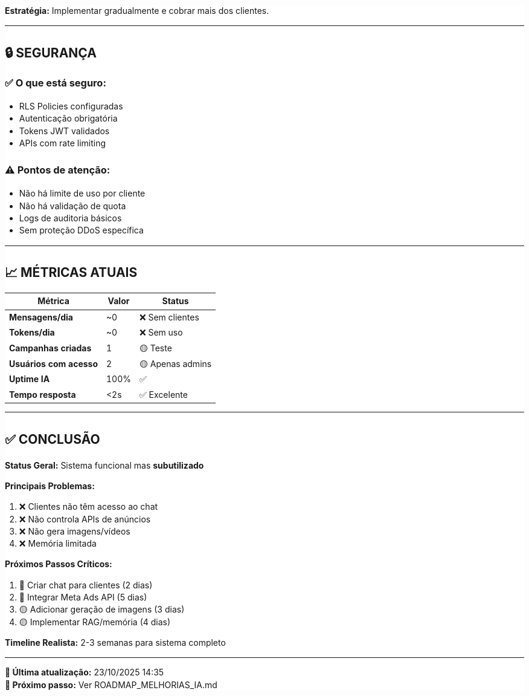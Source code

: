 **Estratégia:** Implementar gradualmente e cobrar mais dos clientes.

---

## 🔒 SEGURANÇA

### ✅ **O que está seguro:**
- RLS Policies configuradas
- Autenticação obrigatória
- Tokens JWT validados
- APIs com rate limiting

### ⚠️ **Pontos de atenção:**
- Não há limite de uso por cliente
- Não há validação de quota
- Logs de auditoria básicos
- Sem proteção DDoS específica

---

## 📈 MÉTRICAS ATUAIS

| Métrica | Valor | Status |
|---------|-------|--------|
| **Mensagens/dia** | ~0 | ❌ Sem clientes |
| **Tokens/dia** | ~0 | ❌ Sem uso |
| **Campanhas criadas** | 1 | 🟡 Teste |
| **Usuários com acesso** | 2 | 🟡 Apenas admins |
| **Uptime IA** | 100% | ✅ |
| **Tempo resposta** | <2s | ✅ Excelente |

---

## ✅ CONCLUSÃO

**Status Geral:** Sistema funcional mas **subutilizado**

**Principais Problemas:**
1. ❌ Clientes não têm acesso ao chat
2. ❌ Não controla APIs de anúncios
3. ❌ Não gera imagens/vídeos
4. ❌ Memória limitada

**Próximos Passos Críticos:**
1. 🔴 Criar chat para clientes (2 dias)
2. 🔴 Integrar Meta Ads API (5 dias)
3. 🟡 Adicionar geração de imagens (3 dias)
4. 🟡 Implementar RAG/memória (4 dias)

**Timeline Realista:** 2-3 semanas para sistema completo

---

**📝 Última atualização:** 23/10/2025 14:35  
**🤖 Próximo passo:** Ver ROADMAP_MELHORIAS_IA.md

